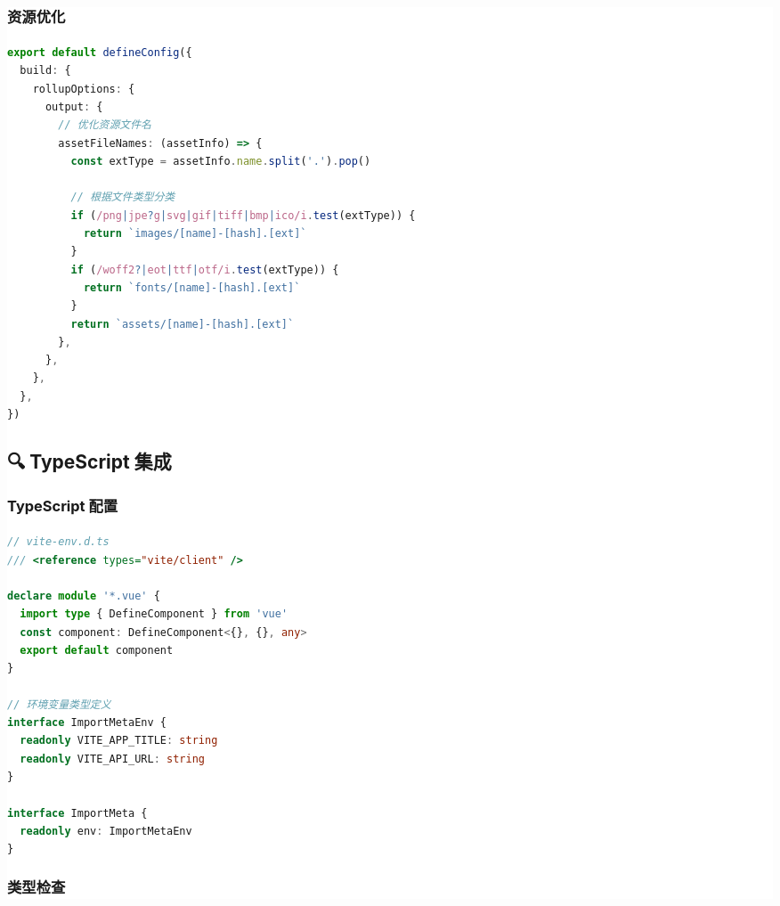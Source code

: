 ### 资源优化

```typescript
export default defineConfig({
  build: {
    rollupOptions: {
      output: {
        // 优化资源文件名
        assetFileNames: (assetInfo) => {
          const extType = assetInfo.name.split('.').pop()
          
          // 根据文件类型分类
          if (/png|jpe?g|svg|gif|tiff|bmp|ico/i.test(extType)) {
            return `images/[name]-[hash].[ext]`
          }
          if (/woff2?|eot|ttf|otf/i.test(extType)) {
            return `fonts/[name]-[hash].[ext]`
          }
          return `assets/[name]-[hash].[ext]`
        },
      },
    },
  },
})
```

## 🔍 TypeScript 集成

### TypeScript 配置

```typescript
// vite-env.d.ts
/// <reference types="vite/client" />

declare module '*.vue' {
  import type { DefineComponent } from 'vue'
  const component: DefineComponent<{}, {}, any>
  export default component
}

// 环境变量类型定义
interface ImportMetaEnv {
  readonly VITE_APP_TITLE: string
  readonly VITE_API_URL: string
}

interface ImportMeta {
  readonly env: ImportMetaEnv
}
```

### 类型检查

